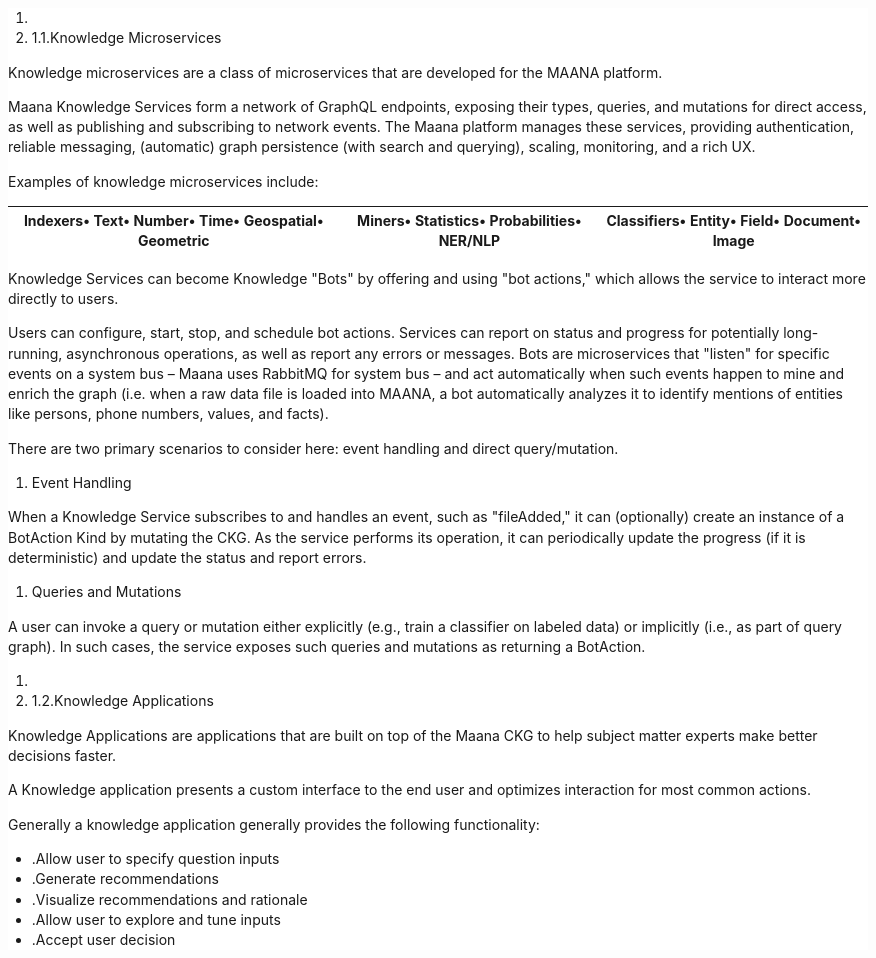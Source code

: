 





1.
  1. 1.1.Knowledge Microservices

Knowledge microservices are a class of microservices that are developed for the MAANA platform.

Maana Knowledge Services form a network of GraphQL endpoints, exposing their types, queries, and mutations for direct access, as well as publishing and subscribing to network events.  The Maana platform manages these services, providing authentication, reliable messaging, (automatic) graph persistence (with search and querying), scaling, monitoring, and a rich UX.



Examples of knowledge microservices include:

| Indexers• Text• Number• Time• Geospatial• Geometric   | Miners• Statistics• Probabilities• NER/NLP  | Classifiers• Entity• Field• Document• Image  |
| --- | --- | --- |

Knowledge Services can become Knowledge &quot;Bots&quot; by offering and using &quot;bot actions,&quot; which allows the service to interact more directly to users.

Users can configure, start, stop, and schedule bot actions.  Services can report on status and progress for potentially long-running, asynchronous operations, as well as report any errors or messages. Bots are microservices that &quot;listen&quot; for specific events on a system bus – Maana uses RabbitMQ for system bus – and act automatically when such events happen to mine and enrich the graph (i.e. when a raw data file is loaded into MAANA, a bot automatically analyzes it to identify mentions of entities like persons, phone numbers, values, and facts).

There are two primary scenarios to consider here: event handling and direct query/mutation.

1. Event Handling

When a Knowledge Service subscribes to and handles an event, such as &quot;fileAdded,&quot; it can (optionally) create an instance of a BotAction Kind by mutating the CKG.  As the service performs its operation, it can periodically update the progress (if it is deterministic) and update the status and report errors.

1. Queries and Mutations

A user can invoke a query or mutation either explicitly (e.g., train a classifier on labeled data) or implicitly (i.e., as part of query graph).  In such cases, the service exposes such queries and mutations as returning a BotAction.

1.
  1. 1.2.Knowledge Applications

Knowledge Applications are applications that are built on top of the Maana CKG to help subject matter experts make better decisions faster.

A Knowledge application presents a custom interface to the end user and optimizes interaction for most common actions.

Generally a knowledge application generally provides the following functionality:

- .Allow user to specify question inputs
- .Generate recommendations
- .Visualize recommendations and rationale
- .Allow user to explore and tune inputs
- .Accept user decision
